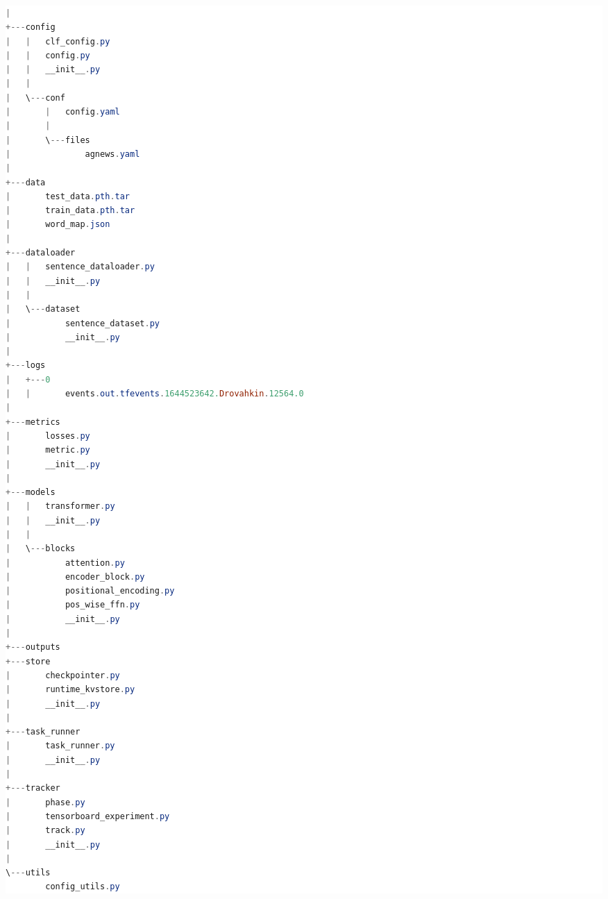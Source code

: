 ```powershell
|
+---config
|   |   clf_config.py
|   |   config.py
|   |   __init__.py
|   |
|   \---conf
|       |   config.yaml
|       |
|       \---files
|               agnews.yaml
|
+---data
|       test_data.pth.tar
|       train_data.pth.tar
|       word_map.json
|
+---dataloader
|   |   sentence_dataloader.py
|   |   __init__.py
|   |
|   \---dataset
|           sentence_dataset.py
|           __init__.py
|
+---logs
|   +---0
|   |       events.out.tfevents.1644523642.Drovahkin.12564.0
|   
+---metrics
|       losses.py
|       metric.py
|       __init__.py
|
+---models
|   |   transformer.py
|   |   __init__.py
|   |
|   \---blocks
|           attention.py
|           encoder_block.py
|           positional_encoding.py
|           pos_wise_ffn.py
|           __init__.py
|
+---outputs
+---store
|       checkpointer.py
|       runtime_kvstore.py
|       __init__.py
|
+---task_runner
|       task_runner.py
|       __init__.py
|
+---tracker
|       phase.py
|       tensorboard_experiment.py
|       track.py
|       __init__.py
|
\---utils
        config_utils.py
```
